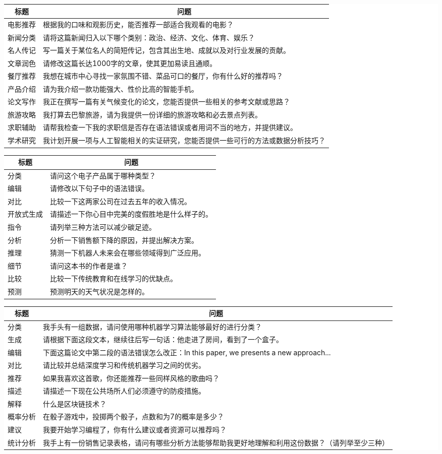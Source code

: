 |标题|问题|
|---|---|
|电影推荐|根据我的口味和观影历史，能否推荐一部适合我观看的电影？|
|新闻分类|请将这篇新闻归入以下哪个类别：政治、经济、文化、体育、娱乐？|
|名人传记|写一篇关于某位名人的简短传记，包含其出生地、成就以及对行业发展的贡献。|
|文章润色|请修改这篇长达1000字的文章，使其更加易读且通顺。|
|餐厅推荐|我想在城市中心寻找一家氛围不错、菜品可口的餐厅，你有什么好的推荐吗？|
|产品介绍|请为我介绍一款功能强大、性价比高的智能手机。|
|论文写作|我正在撰写一篇有关气候变化的论文，您能否提供一些相关的参考文献或思路？|
|旅游攻略|我打算去巴黎旅游，请为我提供一份详细的旅游攻略和必去景点列表。|
|求职辅助|请帮我检查一下我的求职信是否存在语法错误或者用词不当的地方，并提供建议。|
|学术研究|我计划开展一项与人工智能相关的实证研究，您能否提供一些可行的方法或数据分析技巧？|

| 标题 | 问题 |
| --- | --- |
| 分类 | 请问这个电子产品属于哪种类型？ |
| 编辑 | 请修改以下句子中的语法错误。 |
| 对比 | 比较一下这两家公司在过去五年的收入情况。|
| 开放式生成 | 请描述一下你心目中完美的度假胜地是什么样子的。 |
| 指令 | 请列举三种方法可以减少碳足迹。 |
| 分析 | 分析一下销售额下降的原因，并提出解决方案。 |
| 推理 | 猜测一下机器人未来会在哪些领域得到广泛应用。 |
| 细节 | 请问这本书的作者是谁？ |
| 比较 | 比较一下传统教育和在线学习的优缺点。 |
| 预测 | 预测明天的天气状况是怎样的。 |

| 标题                                                    | 问题                                                                                                                                                                                                                                 |
|---------------------------------------------------------|--------------------------------------------------------------------------------------------------------------------------------------------------------------------------------------------------------------------------------------|
| 分类      | 我手头有一组数据，请问使用哪种机器学习算法能够最好的进行分类？                                                                                                                                                                                           |
| 生成      | 请根据下面这段文本，继续往后写一句话：他走进了房间，看到了一个盒子。                                                                                                                                                                                         |
| 编辑      | 下面这篇论文中第二段的语法错误怎么改正：In this paper, we presents a new approach...                                                                                                                                                           |
| 对比      | 请比较并总结深度学习和传统机器学习之间的优劣。                                                                                                                                                                                     |
| 推荐      | 如果我喜欢这首歌，你还能推荐一些同样风格的歌曲吗？                                                                                                                                                                                 |
| 描述      | 请描述一下现在公共场所人们必须遵守的防疫措施。                                                                                                                                                                                     |
| 解释      | 什么是区块链技术？                                                                                                                                                                                                                 |
| 概率分析  | 在骰子游戏中，投掷两个骰子，点数和为7的概率是多少？                                                                                                                                                                               |
| 建议      | 我要开始学习编程了，你有什么建议或者资源可以推荐吗？                                                                                                                                                                               |
| 统计分析  | 我手上有一份销售记录表格，请问有哪些分析方法能够帮助我更好地理解和利用这份数据？（请列举至少三种）                                                                                                                                           |
